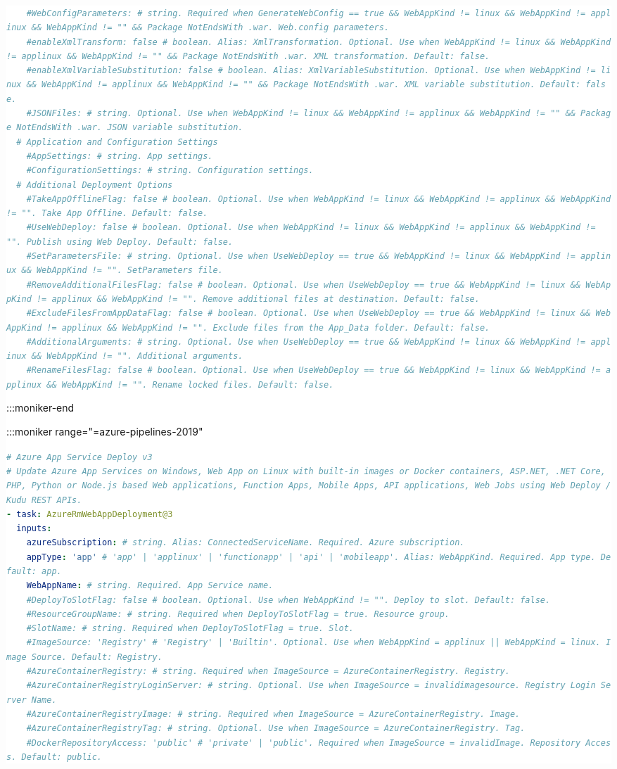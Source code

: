 ```yaml
    #WebConfigParameters: # string. Required when GenerateWebConfig == true && WebAppKind != linux && WebAppKind != applinux && WebAppKind != "" && Package NotEndsWith .war. Web.config parameters. 
    #enableXmlTransform: false # boolean. Alias: XmlTransformation. Optional. Use when WebAppKind != linux && WebAppKind != applinux && WebAppKind != "" && Package NotEndsWith .war. XML transformation. Default: false.
    #enableXmlVariableSubstitution: false # boolean. Alias: XmlVariableSubstitution. Optional. Use when WebAppKind != linux && WebAppKind != applinux && WebAppKind != "" && Package NotEndsWith .war. XML variable substitution. Default: false.
    #JSONFiles: # string. Optional. Use when WebAppKind != linux && WebAppKind != applinux && WebAppKind != "" && Package NotEndsWith .war. JSON variable substitution. 
  # Application and Configuration Settings
    #AppSettings: # string. App settings. 
    #ConfigurationSettings: # string. Configuration settings. 
  # Additional Deployment Options
    #TakeAppOfflineFlag: false # boolean. Optional. Use when WebAppKind != linux && WebAppKind != applinux && WebAppKind != "". Take App Offline. Default: false.
    #UseWebDeploy: false # boolean. Optional. Use when WebAppKind != linux && WebAppKind != applinux && WebAppKind != "". Publish using Web Deploy. Default: false.
    #SetParametersFile: # string. Optional. Use when UseWebDeploy == true && WebAppKind != linux && WebAppKind != applinux && WebAppKind != "". SetParameters file. 
    #RemoveAdditionalFilesFlag: false # boolean. Optional. Use when UseWebDeploy == true && WebAppKind != linux && WebAppKind != applinux && WebAppKind != "". Remove additional files at destination. Default: false.
    #ExcludeFilesFromAppDataFlag: false # boolean. Optional. Use when UseWebDeploy == true && WebAppKind != linux && WebAppKind != applinux && WebAppKind != "". Exclude files from the App_Data folder. Default: false.
    #AdditionalArguments: # string. Optional. Use when UseWebDeploy == true && WebAppKind != linux && WebAppKind != applinux && WebAppKind != "". Additional arguments. 
    #RenameFilesFlag: false # boolean. Optional. Use when UseWebDeploy == true && WebAppKind != linux && WebAppKind != applinux && WebAppKind != "". Rename locked files. Default: false.
```

:::moniker-end

:::moniker range="=azure-pipelines-2019"

```yaml
# Azure App Service Deploy v3
# Update Azure App Services on Windows, Web App on Linux with built-in images or Docker containers, ASP.NET, .NET Core, PHP, Python or Node.js based Web applications, Function Apps, Mobile Apps, API applications, Web Jobs using Web Deploy / Kudu REST APIs.
- task: AzureRmWebAppDeployment@3
  inputs:
    azureSubscription: # string. Alias: ConnectedServiceName. Required. Azure subscription. 
    appType: 'app' # 'app' | 'applinux' | 'functionapp' | 'api' | 'mobileapp'. Alias: WebAppKind. Required. App type. Default: app.
    WebAppName: # string. Required. App Service name. 
    #DeployToSlotFlag: false # boolean. Optional. Use when WebAppKind != "". Deploy to slot. Default: false.
    #ResourceGroupName: # string. Required when DeployToSlotFlag = true. Resource group. 
    #SlotName: # string. Required when DeployToSlotFlag = true. Slot. 
    #ImageSource: 'Registry' # 'Registry' | 'Builtin'. Optional. Use when WebAppKind = applinux || WebAppKind = linux. Image Source. Default: Registry.
    #AzureContainerRegistry: # string. Required when ImageSource = AzureContainerRegistry. Registry. 
    #AzureContainerRegistryLoginServer: # string. Optional. Use when ImageSource = invalidimagesource. Registry Login Server Name. 
    #AzureContainerRegistryImage: # string. Required when ImageSource = AzureContainerRegistry. Image. 
    #AzureContainerRegistryTag: # string. Optional. Use when ImageSource = AzureContainerRegistry. Tag. 
    #DockerRepositoryAccess: 'public' # 'private' | 'public'. Required when ImageSource = invalidImage. Repository Access. Default: public.
```